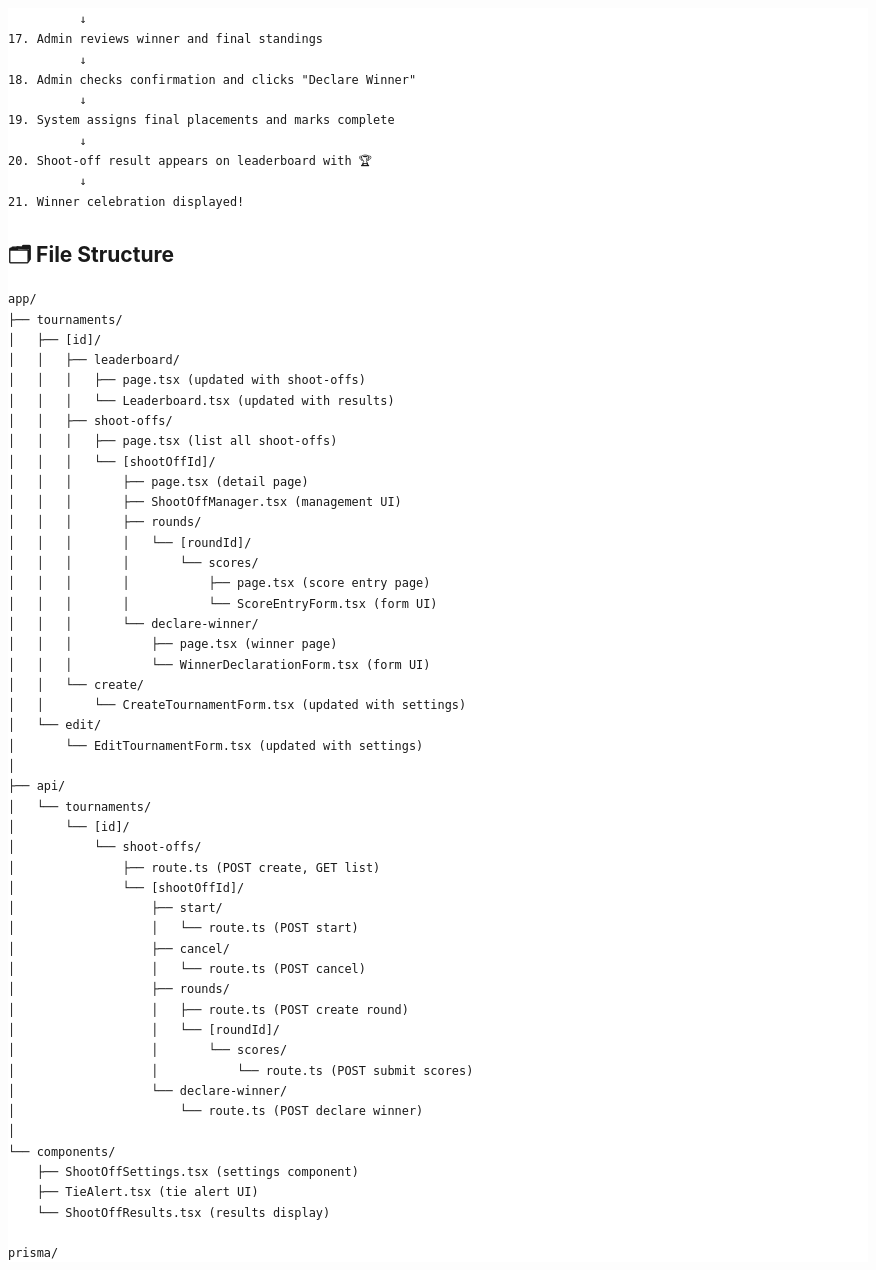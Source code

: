 ```
          ↓
17. Admin reviews winner and final standings
          ↓
18. Admin checks confirmation and clicks "Declare Winner"
          ↓
19. System assigns final placements and marks complete
          ↓
20. Shoot-off result appears on leaderboard with 🏆
          ↓
21. Winner celebration displayed!
```

## 🗂️ File Structure

```
app/
├── tournaments/
│   ├── [id]/
│   │   ├── leaderboard/
│   │   │   ├── page.tsx (updated with shoot-offs)
│   │   │   └── Leaderboard.tsx (updated with results)
│   │   ├── shoot-offs/
│   │   │   ├── page.tsx (list all shoot-offs)
│   │   │   └── [shootOffId]/
│   │   │       ├── page.tsx (detail page)
│   │   │       ├── ShootOffManager.tsx (management UI)
│   │   │       ├── rounds/
│   │   │       │   └── [roundId]/
│   │   │       │       └── scores/
│   │   │       │           ├── page.tsx (score entry page)
│   │   │       │           └── ScoreEntryForm.tsx (form UI)
│   │   │       └── declare-winner/
│   │   │           ├── page.tsx (winner page)
│   │   │           └── WinnerDeclarationForm.tsx (form UI)
│   │   └── create/
│   │       └── CreateTournamentForm.tsx (updated with settings)
│   └── edit/
│       └── EditTournamentForm.tsx (updated with settings)
│
├── api/
│   └── tournaments/
│       └── [id]/
│           └── shoot-offs/
│               ├── route.ts (POST create, GET list)
│               └── [shootOffId]/
│                   ├── start/
│                   │   └── route.ts (POST start)
│                   ├── cancel/
│                   │   └── route.ts (POST cancel)
│                   ├── rounds/
│                   │   ├── route.ts (POST create round)
│                   │   └── [roundId]/
│                   │       └── scores/
│                   │           └── route.ts (POST submit scores)
│                   └── declare-winner/
│                       └── route.ts (POST declare winner)
│
└── components/
    ├── ShootOffSettings.tsx (settings component)
    ├── TieAlert.tsx (tie alert UI)
    └── ShootOffResults.tsx (results display)

prisma/
```
